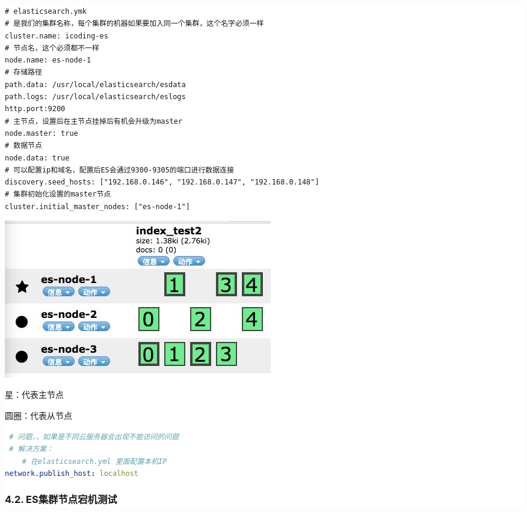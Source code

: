```shell
# elasticsearch.ymk
# 是我们的集群名称，每个集群的机器如果要加入同一个集群，这个名字必须一样
cluster.name: icoding-es
# 节点名，这个必须都不一样
node.name: es-node-1
# 存储路径
path.data: /usr/local/elasticsearch/esdata
path.logs: /usr/local/elasticsearch/eslogs
http.port:9200
# 主节点，设置后在主节点挂掉后有机会升级为master
node.master: true
# 数据节点
node.data: true
# 可以配置ip和域名，配置后ES会通过9300-9305的端口进行数据连接
discovery.seed_hosts: ["192.168.0.146", "192.168.0.147", "192.168.0.148"]
# 集群初始化设置的master节点
cluster.initial_master_nodes: ["es-node-1"]
```

![image-20200219230127642](/assets/es/image-20200219230127642.png)

星：代表主节点

圆圈：代表从节点

```yml
 # 问题，，如果是不同云服务器会出现不能访问的问题
 # 解决方案：
 	# 在elasticsearch.yml 里面配置本机IP
network.publish_host: localhost
```



### 4.2. ES集群节点宕机测试
